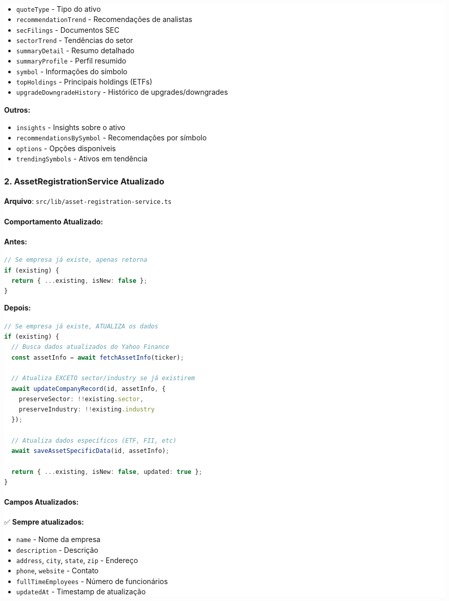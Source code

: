 - `quoteType` - Tipo do ativo
- `recommendationTrend` - Recomendações de analistas
- `secFilings` - Documentos SEC
- `sectorTrend` - Tendências do setor
- `summaryDetail` - Resumo detalhado
- `summaryProfile` - Perfil resumido
- `symbol` - Informações do símbolo
- `topHoldings` - Principais holdings (ETFs)
- `upgradeDowngradeHistory` - Histórico de upgrades/downgrades

**Outros:**
- `insights` - Insights sobre o ativo
- `recommendationsBySymbol` - Recomendações por símbolo
- `options` - Opções disponíveis
- `trendingSymbols` - Ativos em tendência

### 2. AssetRegistrationService Atualizado

**Arquivo**: `src/lib/asset-registration-service.ts`

#### Comportamento Atualizado:

**Antes:**
```typescript
// Se empresa já existe, apenas retorna
if (existing) {
  return { ...existing, isNew: false };
}
```

**Depois:**
```typescript
// Se empresa já existe, ATUALIZA os dados
if (existing) {
  // Busca dados atualizados do Yahoo Finance
  const assetInfo = await fetchAssetInfo(ticker);
  
  // Atualiza EXCETO sector/industry se já existirem
  await updateCompanyRecord(id, assetInfo, {
    preserveSector: !!existing.sector,
    preserveIndustry: !!existing.industry
  });
  
  // Atualiza dados específicos (ETF, FII, etc)
  await saveAssetSpecificData(id, assetInfo);
  
  return { ...existing, isNew: false, updated: true };
}
```

#### Campos Atualizados:

✅ **Sempre atualizados:**
- `name` - Nome da empresa
- `description` - Descrição
- `address`, `city`, `state`, `zip` - Endereço
- `phone`, `website` - Contato
- `fullTimeEmployees` - Número de funcionários
- `updatedAt` - Timestamp de atualização
